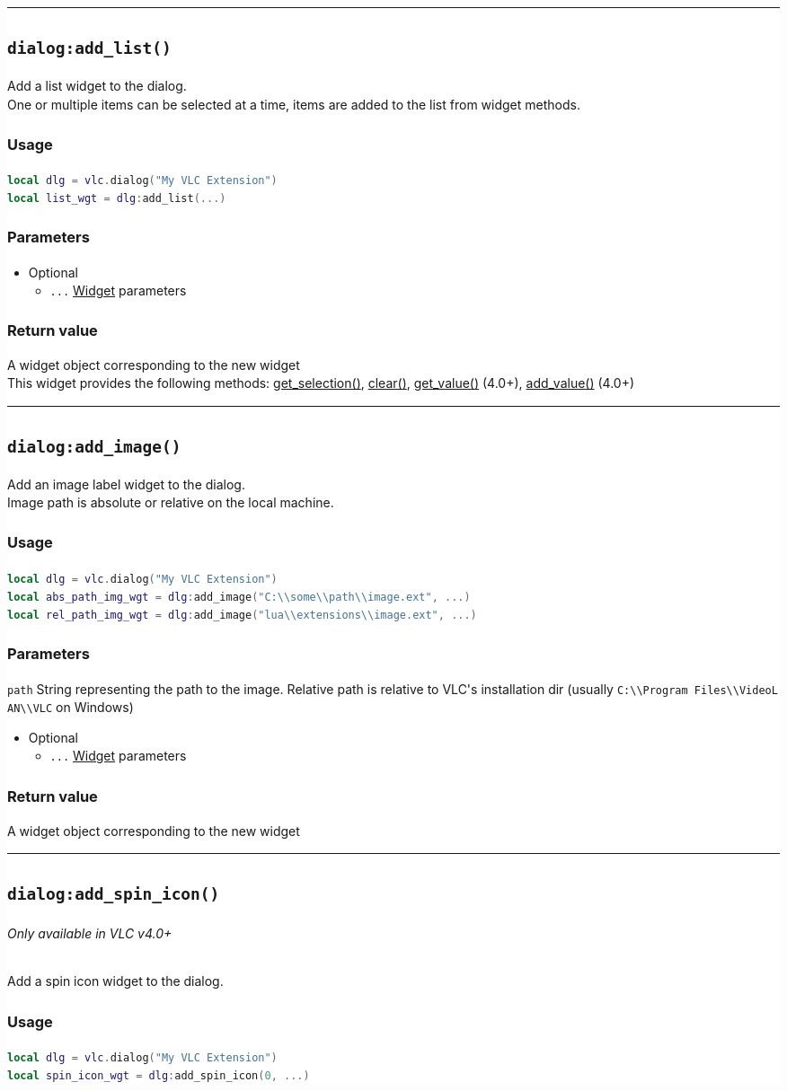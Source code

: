 ----
## `dialog:add_list()`
Add a list widget to the dialog.  
One or multiple items can be selected at a time, items are added to the list from widget methods.

### Usage
```lua
local dlg = vlc.dialog("My VLC Extension")
local list_wgt = dlg:add_list(...)
```

### Parameters
- Optional
  - `...` [Widget](#widget-parameters) parameters

### Return value
A widget object corresponding to the new widget  
This widget provides the following methods: [get_selection()](#widgetget_selection), [clear()](#widgetclear), [get_value()](#widgetget_value) (4.0+), [add_value()](#widgetadd_value) (4.0+)

----
## `dialog:add_image()`
Add an image label widget to the dialog.  
Image path is absolute or relative on the local machine.

### Usage
```lua
local dlg = vlc.dialog("My VLC Extension")
local abs_path_img_wgt = dlg:add_image("C:\\some\\path\\image.ext", ...)
local rel_path_img_wgt = dlg:add_image("lua\\extensions\\image.ext", ...)
```

### Parameters
`path` String representing the path to the image. Relative path is relative to VLC's installation dir (usually `C:\\Program Files\\VideoLAN\\VLC` on Windows)
- Optional
  - `...` [Widget](#widget-parameters) parameters

### Return value
A widget object corresponding to the new widget

----
## `dialog:add_spin_icon()`
###### Only available in VLC v4.0+
Add a spin icon widget to the dialog.  

### Usage
```lua
local dlg = vlc.dialog("My VLC Extension")
local spin_icon_wgt = dlg:add_spin_icon(0, ...)
```
